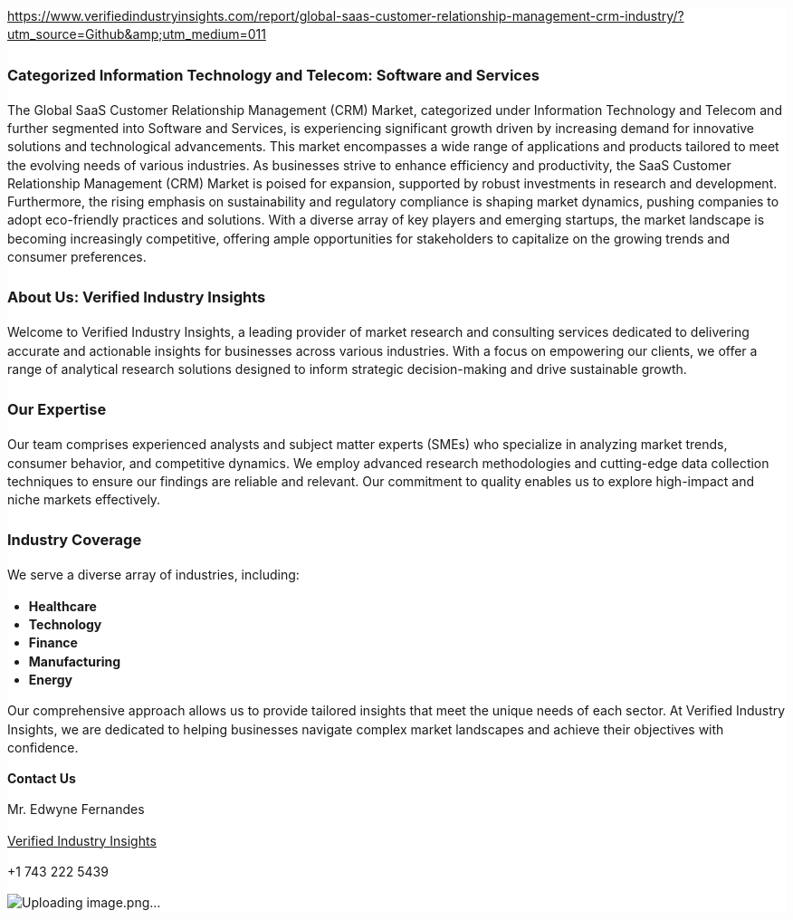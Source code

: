 </strong><a href="https://www.verifiedindustryinsights.com/report/global-saas-customer-relationship-management-crm-industry/?utm_source=Github&amp;utm_medium=011">https://www.verifiedindustryinsights.com/report/global-saas-customer-relationship-management-crm-industry/?utm_source=Github&amp;utm_medium=011</a>&nbsp;</p><h3>Categorized Information Technology and Telecom: Software and Services </h3><p>The Global SaaS Customer Relationship Management (CRM) Market, categorized under Information Technology and Telecom and further segmented into Software and Services, is experiencing significant growth driven by increasing demand for innovative solutions and technological advancements. This market encompasses a wide range of applications and products tailored to meet the evolving needs of various industries. As businesses strive to enhance efficiency and productivity, the SaaS Customer Relationship Management (CRM) Market is poised for expansion, supported by robust investments in research and development. Furthermore, the rising emphasis on sustainability and regulatory compliance is shaping market dynamics, pushing companies to adopt eco-friendly practices and solutions. With a diverse array of key players and emerging startups, the market landscape is becoming increasingly competitive, offering ample opportunities for stakeholders to capitalize on the growing trends and consumer preferences.</p><h3>About Us: Verified Industry Insights</h3><p>Welcome to Verified Industry Insights, a leading provider of market research and consulting services dedicated to delivering accurate and actionable insights for businesses across various industries. With a focus on empowering our clients, we offer a range of analytical research solutions designed to inform strategic decision-making and drive sustainable growth.</p><h3>Our Expertise</h3><p>Our team comprises experienced analysts and subject matter experts (SMEs) who specialize in analyzing market trends, consumer behavior, and competitive dynamics. We employ advanced research methodologies and cutting-edge data collection techniques to ensure our findings are reliable and relevant. Our commitment to quality enables us to explore high-impact and niche markets effectively.</p><h3>Industry Coverage</h3><p>We serve a diverse array of industries, including:</p><ul><li><strong>Healthcare</strong></li><li><strong>Technology</strong></li><li><strong>Finance</strong></li><li><strong>Manufacturing</strong></li><li><strong>Energy</strong></li></ul><p>Our comprehensive approach allows us to provide tailored insights that meet the unique needs of each sector. At Verified Industry Insights, we are dedicated to helping businesses navigate complex market landscapes and achieve their objectives with confidence.</p><p><strong>Contact Us</strong></p><p>Mr. Edwyne Fernandes</p><p><a href="https://www.verifiedindustryinsights.com/">Verified Industry Insights</a></p><p>+1 743 222 5439</p>
![Uploading image.png…]()
